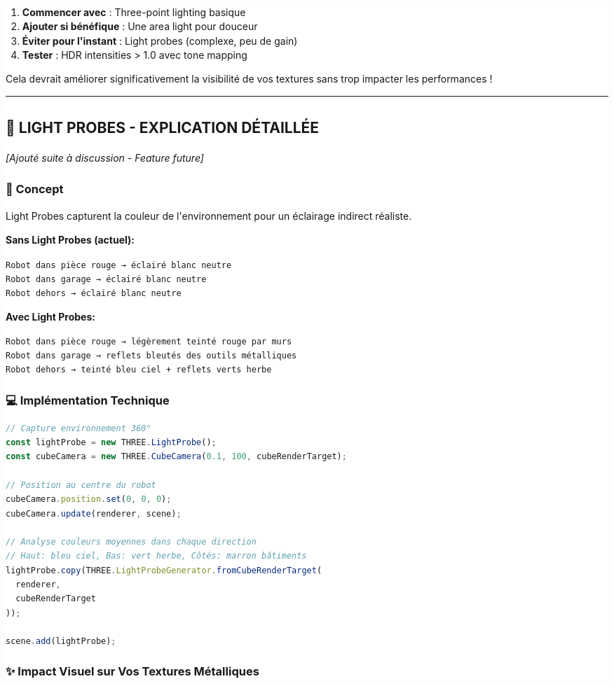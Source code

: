 1. **Commencer avec** : Three-point lighting basique
2. **Ajouter si bénéfique** : Une area light pour douceur
3. **Éviter pour l'instant** : Light probes (complexe, peu de gain)
4. **Tester** : HDR intensities > 1.0 avec tone mapping

Cela devrait améliorer significativement la visibilité de vos textures sans trop impacter les performances !

---

## 🔮 **LIGHT PROBES - EXPLICATION DÉTAILLÉE** 
*[Ajouté suite à discussion - Feature future]*

### **🎯 Concept**
Light Probes capturent la couleur de l'environnement pour un éclairage indirect réaliste.

**Sans Light Probes (actuel):**
```
Robot dans pièce rouge → éclairé blanc neutre
Robot dans garage → éclairé blanc neutre
Robot dehors → éclairé blanc neutre
```

**Avec Light Probes:**
```
Robot dans pièce rouge → légèrement teinté rouge par murs
Robot dans garage → reflets bleutés des outils métalliques  
Robot dehors → teinté bleu ciel + reflets verts herbe
```

### **💻 Implémentation Technique**

```javascript
// Capture environnement 360°
const lightProbe = new THREE.LightProbe();
const cubeCamera = new THREE.CubeCamera(0.1, 100, cubeRenderTarget);

// Position au centre du robot
cubeCamera.position.set(0, 0, 0);
cubeCamera.update(renderer, scene);

// Analyse couleurs moyennes dans chaque direction
// Haut: bleu ciel, Bas: vert herbe, Côtés: marron bâtiments
lightProbe.copy(THREE.LightProbeGenerator.fromCubeRenderTarget(
  renderer, 
  cubeRenderTarget
));

scene.add(lightProbe);
```

### **✨ Impact Visuel sur Vos Textures Métalliques**
